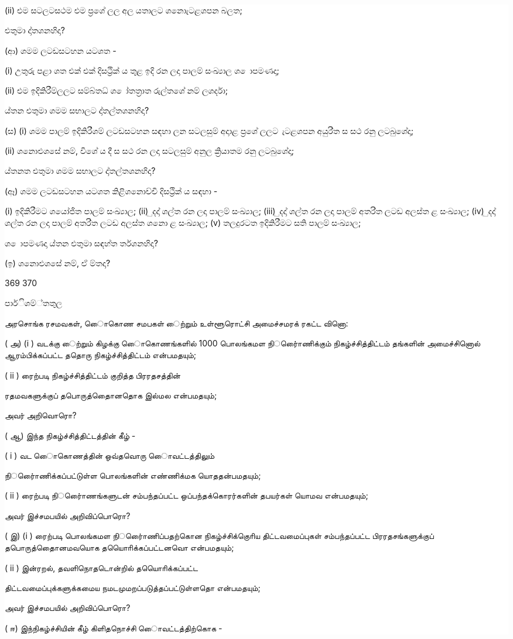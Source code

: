 (ii) එම සටලටසථම එම ප්‍රශේ ලල අල යතාලට ශනොැටළශපන බලත;

එතුමා දා්තශනහිදා?

(ආ) ශමම ලටඩසටහන යටශත -

(i) උතුරු පළා ශත එක් එක් දිසථ්‍රික් ය තුළ ඉදි රන ලදා පාලම් සංඛ්‍යාල ශ ොපමණදා;

(ii) එම ඉදිකිරීම්ලලට සම්බ්තධ්‍ ශ ෝතත්‍රාත රුල්තශේ නම් ලශර්දා;

ය්තන එතුමා ශමම සභාලට දා්තල්තශනහිදා?

(ස) (i) ශමම පාලම් ඉදිකිරීශම් ලටඩසටහන සඳහා ලන සටලසුම් අදාාළ ප්‍රශේ ලලට ැටළශපන අයුරි්ත ස සථ රනු ලටබුශේදා;

(ii) ශනොඑශසේ නම්, විශේ ය දී ස සථ රන ලදා සටලසුම් අනුල ක්‍රියාතම රනු ලටබුශේදා;

ය්තනත එතුමා ශමම සභාලට දා්තල්තශනහිදා?

(ඈ) ශමම ලටඩසටහන යටශත කිළිශනොච්චි දිසථ්‍රික් ය සඳහා -

(i) ඉදිකිරීමට ශයෝජිත පාලම් සංඛ්‍යාල; (ii) ුදදා් ශල්ත රන ලදා පාලම් සංඛ්‍යාල; (iii) ුදදා් ශල්ත රන ලදා පාලම් අතරි්ත ලටඩ අලස්ත ළ සංඛ්‍යාල; (iv) ුදදා් ශල්ත රන ලදා පාලම් අතරි්ත ලටඩ අලස්ත ශනො ළ සංඛ්‍යාල; (v) තලදුරටත ඉදිකිරීමට සති පාලම් සංඛ්‍යාල;

ශ ොපමණදා ය්තන එතුමා සඳහ්ත ර්තශනහිදා?

(ඉ) ශනොඑශසේ නම්, ඒ ම්තදා?

369 370

පාර්ිශම්්තතුල

அரசொங்க ரசமவகள், ைொகொண சமபகள் ைற்றும் உள்ளூரொட்சி அமைச்சமரக் ரகட்ட வினொ:

( அ) (i ) வடக்கு ைற்றும் கிழக்கு ைொகொணங்களில் 1000 பொலங்கமள நிர்ைொணிக்கும் நிகழ்ச்சித்திட்டம் தங்களின் அமைச்சினொல் ஆரம்பிக்கப்பட்ட ததொரு நிகழ்ச்சித்திட்டம் என்பமதயும்;

( ii ) ரைற்படி நிகழ்ச்சித்திட்டம் குறித்த பிரரதசத்தின்

ரதமவகளுக்குப் தபொருத்தைொனதொக இல்மல என்பமதயும்;

அவர் அறிவொரொ?

( ஆ) இந்த நிகழ்ச்சித்திட்டத்தின் கீழ் -

( i ) வட ைொகொணத்தின் ஒவ்தவொரு ைொவட்டத்திலும்

நிர்ைொணிக்கப்பட்டுள்ள பொலங்களின் எண்ணிக்மக யொததன்பமதயும்;

( ii ) ரைற்படி நிர்ைொணங்களுடன் சம்பந்தப்பட்ட ஒப்பந்தக்கொரர்களின் தபயர்கள் யொமவ என்பமதயும்;

அவர் இச்சமபயில் அறிவிப்பொரொ?

( இ) (i ) ரைற்படி பொலங்கமள நிர்ைொணிப்பதற்கொன நிகழ்ச்சிக்குொிய திட்டவமைப்புகள் சம்பந்தப்பட்ட பிரரதசங்களுக்குப் தபொருத்தைொனமவயொக தயொொிக்கப்பட்டனவொ என்பமதயும்;

( ii ) இன்ரறல், தவளிநொதடொன்றில் தயொொிக்கப்பட்ட

திட்டவமைப்புக்களுக்கமைய நமடமுமறப்படுத்தப்பட்டுள்ளதொ என்பமதயும்;

அவர் இச்சமபயில் அறிவிப்பொரொ?

( ஈ) இந்நிகழ்ச்சியின் கீழ் கிளிதநொச்சி ைொவட்டத்திற்கொக -
